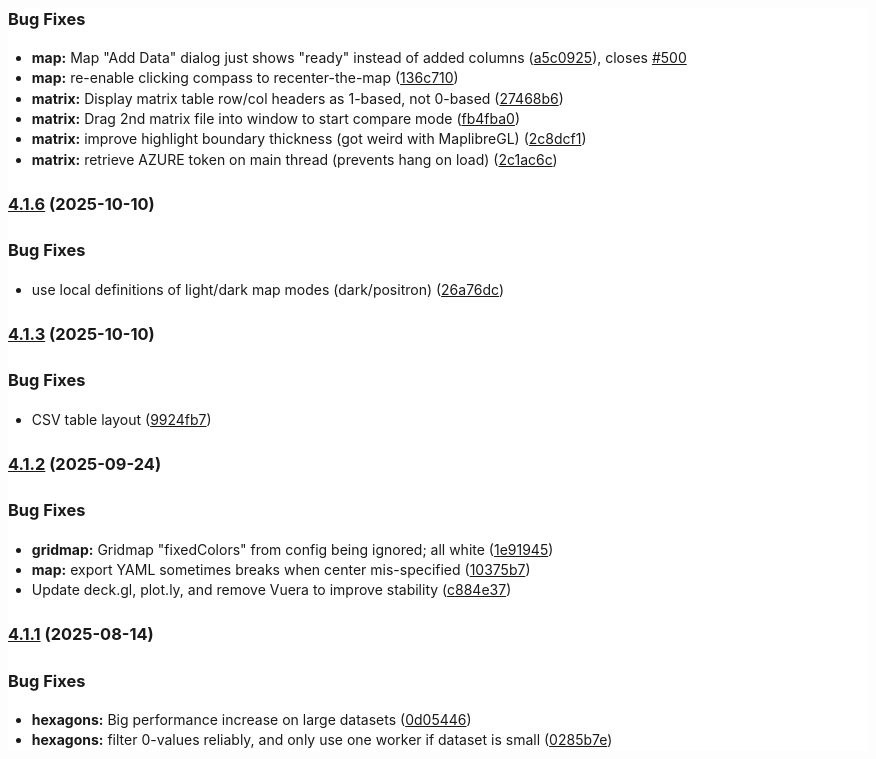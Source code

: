 ### Bug Fixes

- **map:** Map "Add Data" dialog just shows "ready" instead of added columns ([a5c0925](https://github.com/simwrapper/simwrapper/commit/a5c09254daefe9445c013abda1853a0a0d696127)), closes [#500](https://github.com/simwrapper/simwrapper/issues/500)
- **map:** re-enable clicking compass to recenter-the-map ([136c710](https://github.com/simwrapper/simwrapper/commit/136c71007c1a58aeeaa8e44aa23846ffdd0e3f51))
- **matrix:** Display matrix table row/col headers as 1-based, not 0-based ([27468b6](https://github.com/simwrapper/simwrapper/commit/27468b6436d1f84bee1ac1528395a0a7f4245b8d))
- **matrix:** Drag 2nd matrix file into window to start compare mode ([fb4fba0](https://github.com/simwrapper/simwrapper/commit/fb4fba070dcb2046b25543c0885d4f099797ab1f))
- **matrix:** improve highlight boundary thickness (got weird with MaplibreGL) ([2c8dcf1](https://github.com/simwrapper/simwrapper/commit/2c8dcf154b6f6d966fa19501483a118409a2e896))
- **matrix:** retrieve AZURE token on main thread (prevents hang on load) ([2c1ac6c](https://github.com/simwrapper/simwrapper/commit/2c1ac6c41419e4c746f3f1a6d5f73179d2361316))

### [4.1.6](https://github.com/simwrapper/simwrapper/compare/v4.1.3...v4.1.4) (2025-10-10)

### Bug Fixes

- use local definitions of light/dark map modes (dark/positron) ([26a76dc](https://github.com/simwrapper/simwrapper/commit/26a76dc82f09f4ac339abdf788f3111994ee1dfc))

### [4.1.3](https://github.com/simwrapper/simwrapper/compare/v4.1.2...v4.1.3) (2025-10-10)

### Bug Fixes

- CSV table layout ([9924fb7](https://github.com/simwrapper/simwrapper/commit/9924fb769bb7ca09c659ca3ebbd769c1d2984e76))

### [4.1.2](https://github.com/simwrapper/simwrapper/compare/v4.1.1...v4.1.2) (2025-09-24)

### Bug Fixes

- **gridmap:** Gridmap "fixedColors" from config being ignored; all white ([1e91945](https://github.com/simwrapper/simwrapper/commit/1e91945fd8a1cc272d86f9d82178f668f76709d1))
- **map:** export YAML sometimes breaks when center mis-specified ([10375b7](https://github.com/simwrapper/simwrapper/commit/10375b73551d428f5ed59a9bbc5ac870246eefb9))
- Update deck.gl, plot.ly, and remove Vuera to improve stability ([c884e37](https://github.com/simwrapper/simwrapper/commit/c884e37d4d2b8c4714e2b806927afbcf4657a1ae))

### [4.1.1](https://github.com/simwrapper/simwrapper/compare/v4.1.0...v4.1.1) (2025-08-14)

### Bug Fixes

- **hexagons:** Big performance increase on large datasets ([0d05446](https://github.com/simwrapper/simwrapper/commit/0d05446e8cac54d22bf5598de9f26d5c324fcdfd))
- **hexagons:** filter 0-values reliably, and only use one worker if dataset is small ([0285b7e](https://github.com/simwrapper/simwrapper/commit/0285b7e021e1270ef908b93977c4fce709262ae9))
